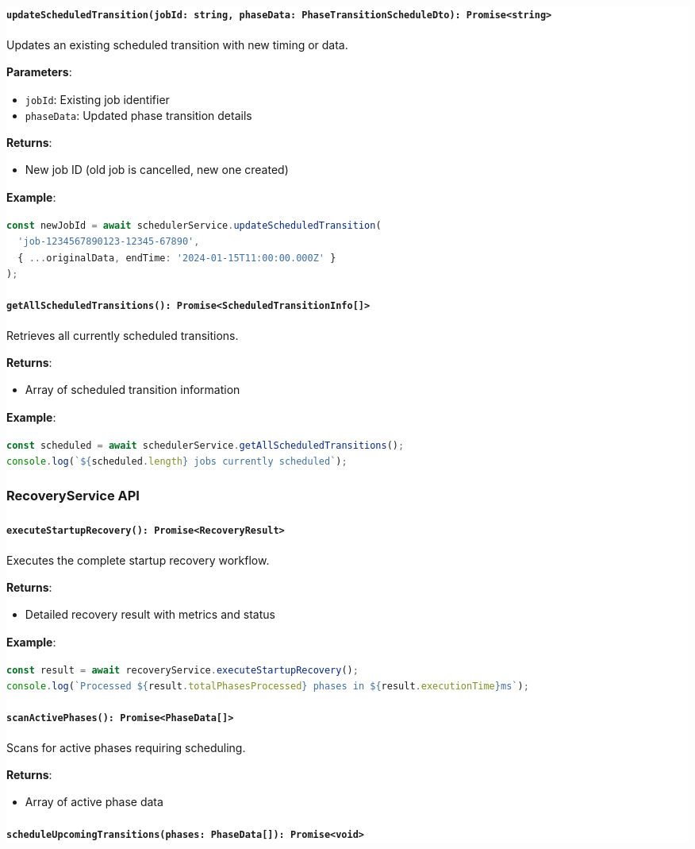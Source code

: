 #### `updateScheduledTransition(jobId: string, phaseData: PhaseTransitionScheduleDto): Promise<string>`

Updates an existing scheduled transition with new timing or data.

**Parameters**:
- `jobId`: Existing job identifier
- `phaseData`: Updated phase transition details

**Returns**: 
- New job ID (old job is cancelled, new one created)

**Example**:
```typescript
const newJobId = await schedulerService.updateScheduledTransition(
  'job-1234567890123-12345-67890',
  { ...originalData, endTime: '2024-01-15T11:00:00.000Z' }
);
```

#### `getAllScheduledTransitions(): Promise<ScheduledTransitionInfo[]>`

Retrieves all currently scheduled transitions.

**Returns**: 
- Array of scheduled transition information

**Example**:
```typescript
const scheduled = await schedulerService.getAllScheduledTransitions();
console.log(`${scheduled.length} jobs currently scheduled`);
```

### RecoveryService API

#### `executeStartupRecovery(): Promise<RecoveryResult>`

Executes the complete startup recovery workflow.

**Returns**: 
- Detailed recovery result with metrics and status

**Example**:
```typescript
const result = await recoveryService.executeStartupRecovery();
console.log(`Processed ${result.totalPhasesProcessed} phases in ${result.executionTime}ms`);
```

#### `scanActivePhases(): Promise<PhaseData[]>`

Scans for active phases requiring scheduling.

**Returns**: 
- Array of active phase data

#### `scheduleUpcomingTransitions(phases: PhaseData[]): Promise<void>`
